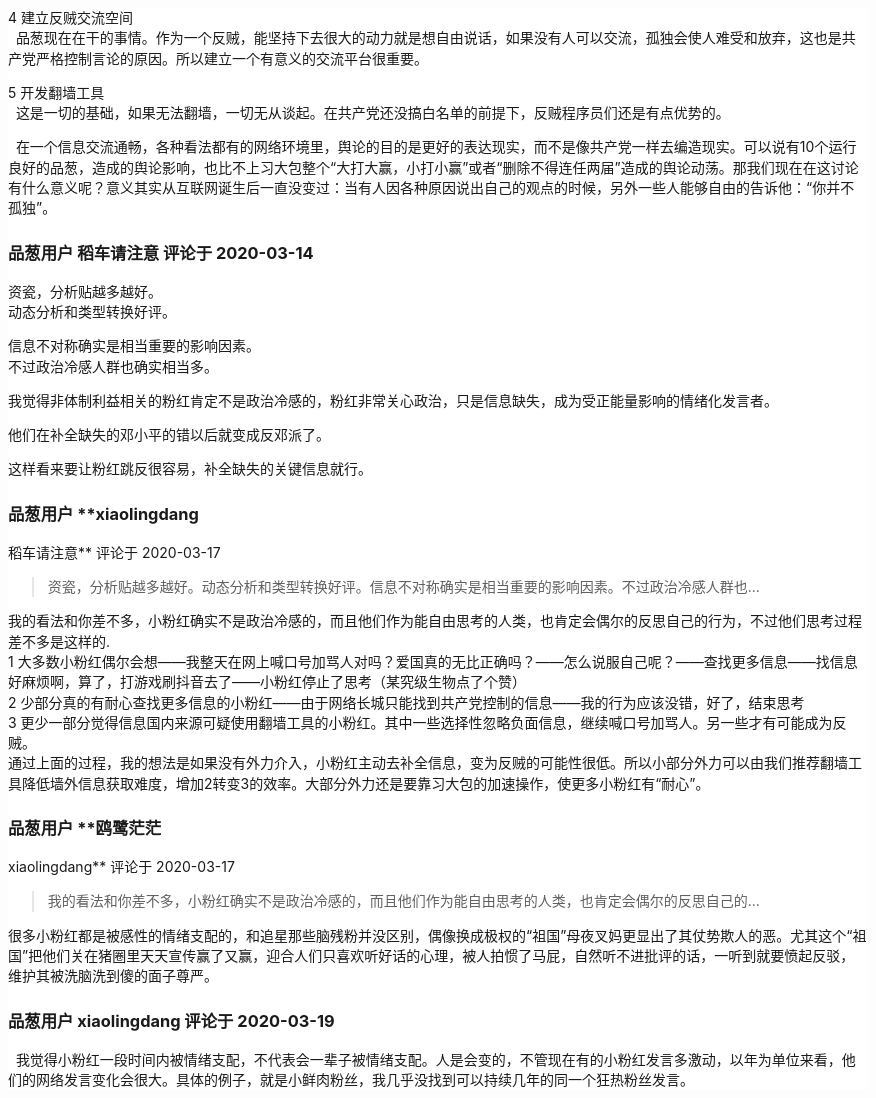 4 建立反贼交流空间  
  品葱现在在干的事情。作为一个反贼，能坚持下去很大的动力就是想自由说话，如果没有人可以交流，孤独会使人难受和放弃，这也是共产党严格控制言论的原因。所以建立一个有意义的交流平台很重要。  
  
5 开发翻墙工具  
  这是一切的基础，如果无法翻墙，一切无从谈起。在共产党还没搞白名单的前提下，反贼程序员们还是有点优势的。  
  
  在一个信息交流通畅，各种看法都有的网络环境里，舆论的目的是更好的表达现实，而不是像共产党一样去编造现实。可以说有10个运行良好的品葱，造成的舆论影响，也比不上习大包整个“大打大赢，小打小赢”或者“删除不得连任两届”造成的舆论动荡。那我们现在在这讨论有什么意义呢？意义其实从互联网诞生后一直没变过：当有人因各种原因说出自己的观点的时候，另外一些人能够自由的告诉他：“你并不孤独”。

            
### 品葱用户 **稻车请注意** 评论于 2020-03-14
        
资瓷，分析贴越多越好。  
动态分析和类型转换好评。  
  
信息不对称确实是相当重要的影响因素。  
不过政治冷感人群也确实相当多。  
  
我觉得非体制利益相关的粉红肯定不是政治冷感的，粉红非常关心政治，只是信息缺失，成为受正能量影响的情绪化发言者。  
  
他们在补全缺失的邓小平的错以后就变成反邓派了。  
  
这样看来要让粉红跳反很容易，补全缺失的关键信息就行。
        


            
### 品葱用户 **xiaolingdang 
稻车请注意** 评论于 2020-03-17
        
> 资瓷，分析贴越多越好。动态分析和类型转换好评。信息不对称确实是相当重要的影响因素。不过政治冷感人群也...

  
我的看法和你差不多，小粉红确实不是政治冷感的，而且他们作为能自由思考的人类，也肯定会偶尔的反思自己的行为，不过他们思考过程差不多是这样的.  
1 大多数小粉红偶尔会想——我整天在网上喊口号加骂人对吗？爱国真的无比正确吗？——怎么说服自己呢？——查找更多信息——找信息好麻烦啊，算了，打游戏刷抖音去了——小粉红停止了思考（某究级生物点了个赞）  
2 少部分真的有耐心查找更多信息的小粉红——由于网络长城只能找到共产党控制的信息——我的行为应该没错，好了，结束思考  
3 更少一部分觉得信息国内来源可疑使用翻墙工具的小粉红。其中一些选择性忽略负面信息，继续喊口号加骂人。另一些才有可能成为反贼。  
通过上面的过程，我的想法是如果没有外力介入，小粉红主动去补全信息，变为反贼的可能性很低。所以小部分外力可以由我们推荐翻墙工具降低墙外信息获取难度，增加2转变3的效率。大部分外力还是要靠习大包的加速操作，使更多小粉红有“耐心”。
        


            
### 品葱用户 **鸥鹭茫茫 
xiaolingdang** 评论于 2020-03-17
        
> 我的看法和你差不多，小粉红确实不是政治冷感的，而且他们作为能自由思考的人类，也肯定会偶尔的反思自己的...

  
很多小粉红都是被感性的情绪支配的，和追星那些脑残粉并没区别，偶像换成极权的“祖国”母夜叉妈更显出了其仗势欺人的恶。尤其这个“祖国”把他们关在猪圈里天天宣传赢了又赢，迎合人们只喜欢听好话的心理，被人拍惯了马屁，自然听不进批评的话，一听到就要愤起反驳，维护其被洗脑洗到傻的面子尊严。
        


            
### 品葱用户 **xiaolingdang** 评论于 2020-03-19
        
  我觉得小粉红一段时间内被情绪支配，不代表会一辈子被情绪支配。人是会变的，不管现在有的小粉红发言多激动，以年为单位来看，他们的网络发言变化会很大。具体的例子，就是小鲜肉粉丝，我几乎没找到可以持续几年的同一个狂热粉丝发言。
        

